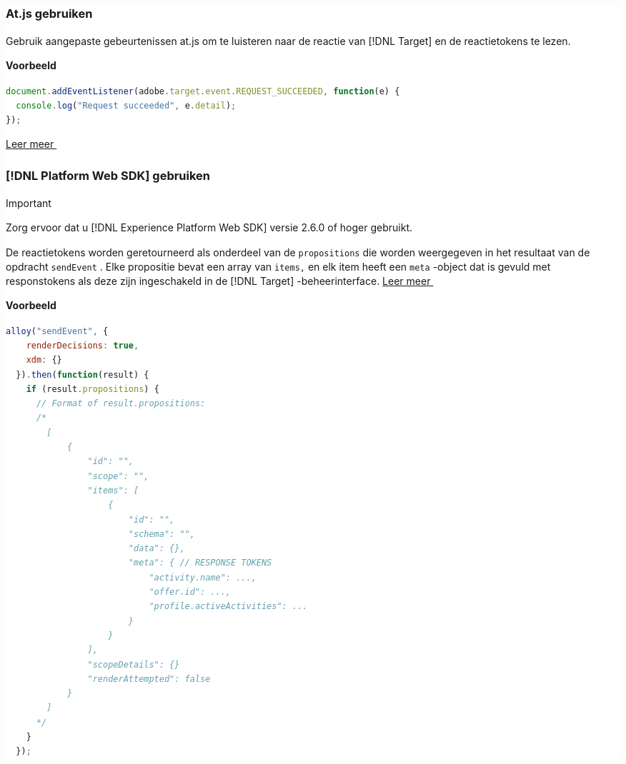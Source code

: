 ### At.js gebruiken

Gebruik aangepaste gebeurtenissen at.js om te luisteren naar de reactie van [!DNL Target] en de reactietokens te lezen.

**Voorbeeld**

```javascript
document.addEventListener(adobe.target.event.REQUEST_SUCCEEDED, function(e) { 
  console.log("Request succeeded", e.detail); 
}); 
```

[&#x200B; Leer meer &#x200B;](https://experienceleague.adobe.com/docs/target/using/administer/response-tokens.html?lang=nl-NL)

### [!DNL Platform Web SDK] gebruiken

>[!IMPORTANT]
>
>Zorg ervoor dat u [!DNL Experience Platform Web SDK] versie 2.6.0 of hoger gebruikt.

De reactietokens worden geretourneerd als onderdeel van de `propositions` die worden weergegeven in het resultaat van de opdracht `sendEvent` . Elke propositie bevat een array van `items,` en elk item heeft een `meta` -object dat is gevuld met responstokens als deze zijn ingeschakeld in de [!DNL Target] -beheerinterface. [&#x200B; Leer meer &#x200B;](https://experienceleague.adobe.com/nl/docs/target/using/administer/response-tokens)

**Voorbeeld**

```javascript
alloy("sendEvent", {
    renderDecisions: true,
    xdm: {}
  }).then(function(result) {
    if (result.propositions) {
      // Format of result.propositions:
      /*
        [
            {
                "id": "",
                "scope": "",
                "items": [
                    {
                        "id": "",
                        "schema": "",
                        "data": {},
                        "meta": { // RESPONSE TOKENS
                            "activity.name": ...,
                            "offer.id": ...,
                            "profile.activeActivities": ...
                        }
                    }
                ],
                "scopeDetails": {}
                "renderAttempted": false
            }
        ]
      */
    }
  });
```
